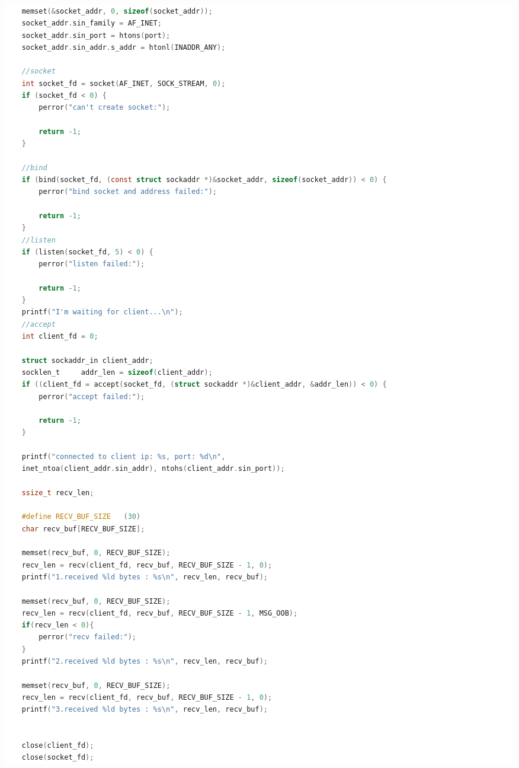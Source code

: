 ```c
    memset(&socket_addr, 0, sizeof(socket_addr));
    socket_addr.sin_family = AF_INET;
    socket_addr.sin_port = htons(port);
    socket_addr.sin_addr.s_addr = htonl(INADDR_ANY);

    //socket
    int socket_fd = socket(AF_INET, SOCK_STREAM, 0);
    if (socket_fd < 0) {
        perror("can't create socket:");

        return -1;
    }

    //bind
    if (bind(socket_fd, (const struct sockaddr *)&socket_addr, sizeof(socket_addr)) < 0) {
        perror("bind socket and address failed:");

        return -1;
    }
    //listen
    if (listen(socket_fd, 5) < 0) {
        perror("listen failed:");

        return -1;
    }
    printf("I'm waiting for client...\n");
    //accept
    int client_fd = 0;

    struct sockaddr_in client_addr;
    socklen_t     addr_len = sizeof(client_addr);
    if ((client_fd = accept(socket_fd, (struct sockaddr *)&client_addr, &addr_len)) < 0) {
        perror("accept failed:");

        return -1;
    }

    printf("connected to client ip: %s, port: %d\n",
    inet_ntoa(client_addr.sin_addr), ntohs(client_addr.sin_port));

    ssize_t recv_len;

    #define RECV_BUF_SIZE   (30)
    char recv_buf[RECV_BUF_SIZE];

    memset(recv_buf, 0, RECV_BUF_SIZE);
    recv_len = recv(client_fd, recv_buf, RECV_BUF_SIZE - 1, 0);
    printf("1.received %ld bytes : %s\n", recv_len, recv_buf);

    memset(recv_buf, 0, RECV_BUF_SIZE);
    recv_len = recv(client_fd, recv_buf, RECV_BUF_SIZE - 1, MSG_OOB);
    if(recv_len < 0){
        perror("recv failed:");
    }
    printf("2.received %ld bytes : %s\n", recv_len, recv_buf);

    memset(recv_buf, 0, RECV_BUF_SIZE);
    recv_len = recv(client_fd, recv_buf, RECV_BUF_SIZE - 1, 0);
    printf("3.received %ld bytes : %s\n", recv_len, recv_buf);


    close(client_fd);
    close(socket_fd);
```
